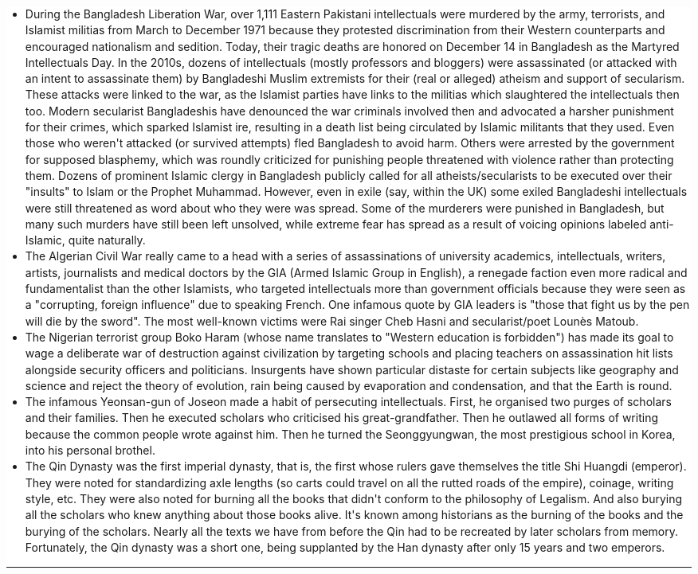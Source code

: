 -   During the Bangladesh Liberation War, over 1,111 Eastern Pakistani intellectuals were murdered by the army, terrorists, and Islamist militias from March to December 1971 because they protested discrimination from their Western counterparts and encouraged nationalism and sedition. Today, their tragic deaths are honored on December 14 in Bangladesh as the Martyred Intellectuals Day. In the 2010s, dozens of intellectuals (mostly professors and bloggers) were assassinated (or attacked with an intent to assassinate them) by Bangladeshi Muslim extremists for their (real or alleged) atheism and support of secularism. These attacks were linked to the war, as the Islamist parties have links to the militias which slaughtered the intellectuals then too. Modern secularist Bangladeshis have denounced the war criminals involved then and advocated a harsher punishment for their crimes, which sparked Islamist ire, resulting in a death list being circulated by Islamic militants that they used. Even those who weren't attacked (or survived attempts) fled Bangladesh to avoid harm. Others were arrested by the government for supposed blasphemy, which was roundly criticized for punishing people threatened with violence rather than protecting them. Dozens of prominent Islamic clergy in Bangladesh publicly called for all atheists/secularists to be executed over their "insults" to Islam or the Prophet Muhammad. However, even in exile (say, within the UK) some exiled Bangladeshi intellectuals were still threatened as word about who they were was spread. Some of the murderers were punished in Bangladesh, but many such murders have still been left unsolved, while extreme fear has spread as a result of voicing opinions labeled anti-Islamic, quite naturally.
-   The Algerian Civil War really came to a head with a series of assassinations of university academics, intellectuals, writers, artists, journalists and medical doctors by the GIA (Armed Islamic Group in English), a renegade faction even more radical and fundamentalist than the other Islamists, who targeted intellectuals more than government officials because they were seen as a "corrupting, foreign influence" due to speaking French. One infamous quote by GIA leaders is "those that fight us by the pen will die by the sword". The most well-known victims were Rai singer Cheb Hasni and secularist/poet Lounès Matoub.
-   The Nigerian terrorist group Boko Haram (whose name translates to "Western education is forbidden") has made its goal to wage a deliberate war of destruction against civilization by targeting schools and placing teachers on assassination hit lists alongside security officers and politicians. Insurgents have shown particular distaste for certain subjects like geography and science and reject the theory of evolution, rain being caused by evaporation and condensation, and that the Earth is round.
-   The infamous Yeonsan-gun of Joseon made a habit of persecuting intellectuals. First, he organised two purges of scholars and their families. Then he executed scholars who criticised his great-grandfather. Then he outlawed all forms of writing because the common people wrote against him. Then he turned the Seonggyungwan, the most prestigious school in Korea, into his personal brothel.
-   The Qin Dynasty was the first imperial dynasty, that is, the first whose rulers gave themselves the title Shi Huangdi (emperor). They were noted for standardizing axle lengths (so carts could travel on all the rutted roads of the empire), coinage, writing style, etc. They were also noted for burning all the books that didn't conform to the philosophy of Legalism. And also burying all the scholars who knew anything about those books alive. It's known among historians as the burning of the books and the burying of the scholars. Nearly all the texts we have from before the Qin had to be recreated by later scholars from memory. Fortunately, the Qin dynasty was a short one, being supplanted by the Han dynasty after only 15 years and two emperors.

___